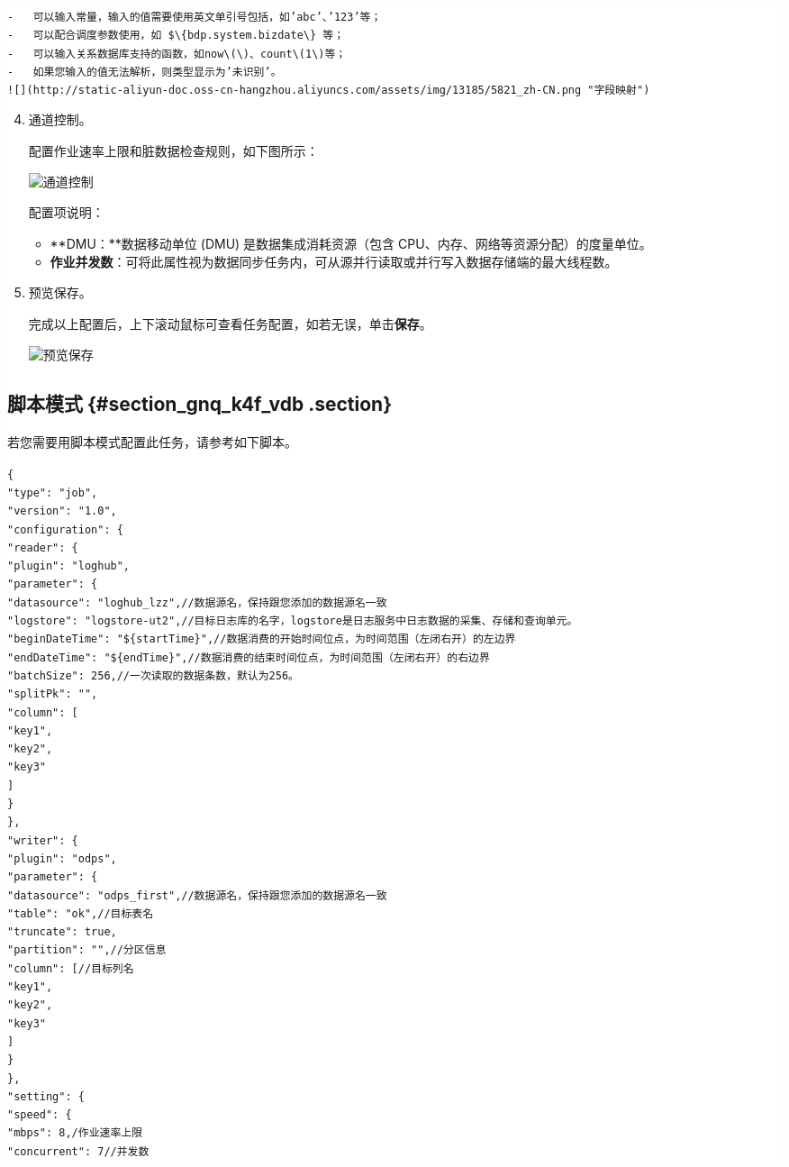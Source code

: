    -   可以输入常量，输入的值需要使用英文单引号包括，如’abc’、’123’等；
    -   可以配合调度参数使用，如 $\{bdp.system.bizdate\} 等；
    -   可以输入关系数据库支持的函数，如now\(\)、count\(1\)等；
    -   如果您输入的值无法解析，则类型显示为’未识别’。
    ![](http://static-aliyun-doc.oss-cn-hangzhou.aliyuncs.com/assets/img/13185/5821_zh-CN.png "字段映射")

4.  通道控制。

    配置作业速率上限和脏数据检查规则，如下图所示：

    ![](http://static-aliyun-doc.oss-cn-hangzhou.aliyuncs.com/assets/img/13185/5822_zh-CN.png "通道控制")

    配置项说明：

    -   **DMU：**数据移动单位 \(DMU\) 是数据集成消耗资源（包含 CPU、内存、网络等资源分配）的度量单位。
    -   **作业并发数**：可将此属性视为数据同步任务内，可从源并行读取或并行写入数据存储端的最大线程数。
5.  预览保存。

    完成以上配置后，上下滚动鼠标可查看任务配置，如若无误，单击**保存**。

    ![](http://static-aliyun-doc.oss-cn-hangzhou.aliyuncs.com/assets/img/13185/5823_zh-CN.png "预览保存")


## 脚本模式 {#section_gnq_k4f_vdb .section}

若您需要用脚本模式配置此任务，请参考如下脚本。

```
{
"type": "job",
"version": "1.0",
"configuration": {
"reader": {
"plugin": "loghub",
"parameter": {
"datasource": "loghub_lzz",//数据源名，保持跟您添加的数据源名一致
"logstore": "logstore-ut2",//目标日志库的名字，logstore是日志服务中日志数据的采集、存储和查询单元。
"beginDateTime": "${startTime}",//数据消费的开始时间位点，为时间范围（左闭右开）的左边界
"endDateTime": "${endTime}",//数据消费的结束时间位点，为时间范围（左闭右开）的右边界
"batchSize": 256,//一次读取的数据条数，默认为256。
"splitPk": "",
"column": [
"key1",
"key2",
"key3"
]
}
},
"writer": {
"plugin": "odps",
"parameter": {
"datasource": "odps_first",//数据源名，保持跟您添加的数据源名一致
"table": "ok",//目标表名
"truncate": true,
"partition": "",//分区信息
"column": [//目标列名
"key1",
"key2",
"key3"
]
}
},
"setting": {
"speed": {
"mbps": 8,/作业速率上限
"concurrent": 7//并发数
```
